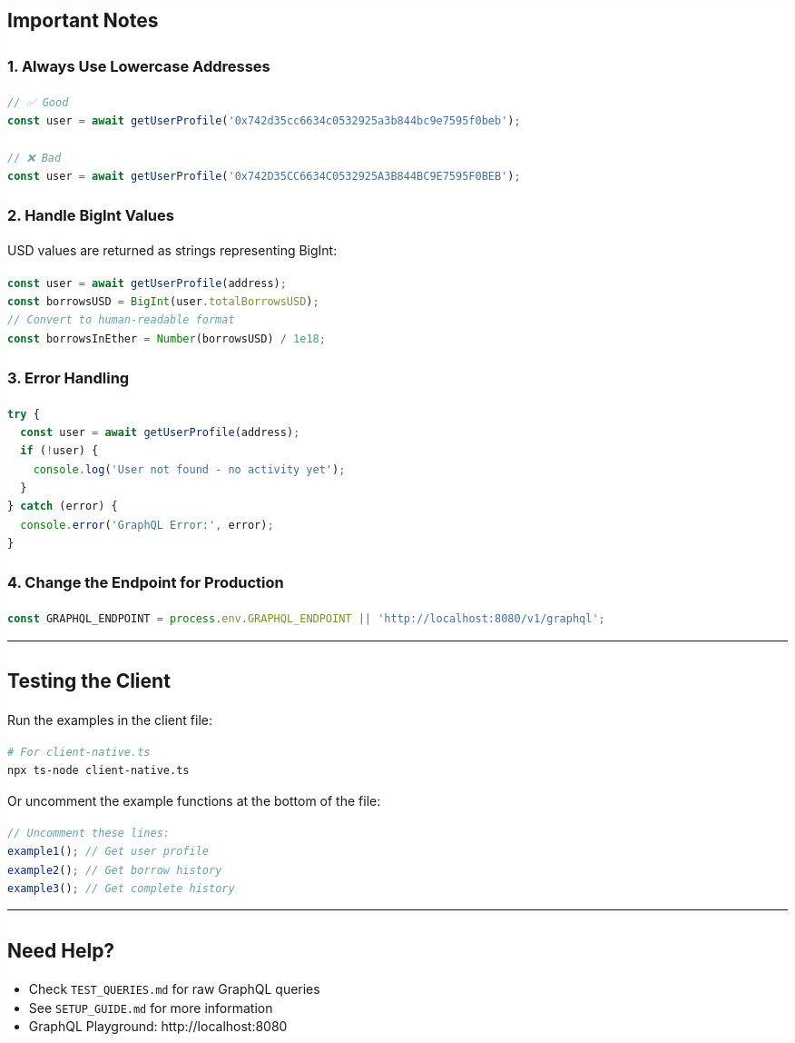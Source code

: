 
## Important Notes

### 1. Always Use Lowercase Addresses
```typescript
// ✅ Good
const user = await getUserProfile('0x742d35cc6634c0532925a3b844bc9e7595f0beb');

// ❌ Bad
const user = await getUserProfile('0x742D35CC6634C0532925A3B844BC9E7595F0BEB');
```

### 2. Handle BigInt Values
USD values are returned as strings representing BigInt:
```typescript
const user = await getUserProfile(address);
const borrowsUSD = BigInt(user.totalBorrowsUSD);
// Convert to human-readable format
const borrowsInEther = Number(borrowsUSD) / 1e18;
```

### 3. Error Handling
```typescript
try {
  const user = await getUserProfile(address);
  if (!user) {
    console.log('User not found - no activity yet');
  }
} catch (error) {
  console.error('GraphQL Error:', error);
}
```

### 4. Change the Endpoint for Production
```typescript
const GRAPHQL_ENDPOINT = process.env.GRAPHQL_ENDPOINT || 'http://localhost:8080/v1/graphql';
```

---

## Testing the Client

Run the examples in the client file:
```bash
# For client-native.ts
npx ts-node client-native.ts
```

Or uncomment the example functions at the bottom of the file:
```typescript
// Uncomment these lines:
example1(); // Get user profile
example2(); // Get borrow history
example3(); // Get complete history
```

---

## Need Help?

- Check `TEST_QUERIES.md` for raw GraphQL queries
- See `SETUP_GUIDE.md` for more information
- GraphQL Playground: http://localhost:8080
